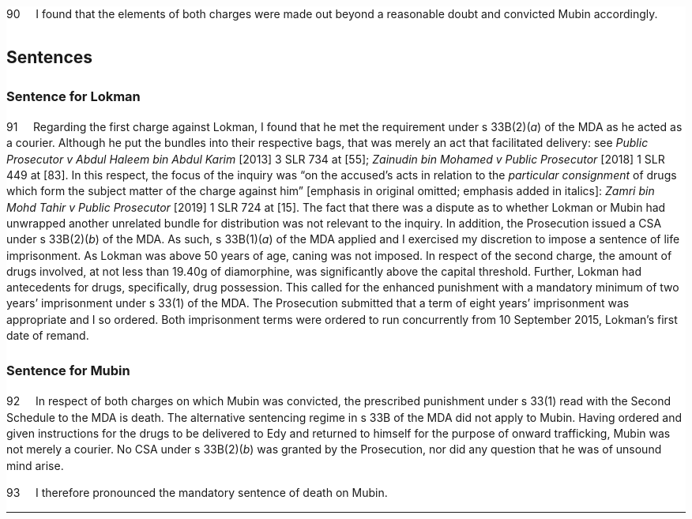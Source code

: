 90     I found that the elements of both charges were made out beyond a reasonable doubt and convicted Mubin accordingly.

## Sentences

### Sentence for Lokman

91     Regarding the first charge against Lokman, I found that he met the requirement under s 33B(2)(_a_) of the MDA as he acted as a courier. Although he put the bundles into their respective bags, that was merely an act that facilitated delivery: see _Public Prosecutor v Abdul Haleem bin Abdul Karim_ <span class="citation">\[2013\] 3 SLR 734</span> at \[55\]; _Zainudin bin Mohamed v Public Prosecutor_ <span class="citation">\[2018\] 1 SLR 449</span> at \[83\]. In this respect, the focus of the inquiry was “on the accused’s acts in relation to the _particular consignment_ of drugs which form the subject matter of the charge against him” \[emphasis in original omitted; emphasis added in italics\]: _Zamri bin Mohd Tahir v Public Prosecutor_ <span class="citation">\[2019\] 1 SLR 724</span> at \[15\]. The fact that there was a dispute as to whether Lokman or Mubin had unwrapped another unrelated bundle for distribution was not relevant to the inquiry. In addition, the Prosecution issued a CSA under s 33B(2)(_b_) of the MDA. As such, s 33B(1)(_a_) of the MDA applied and I exercised my discretion to impose a sentence of life imprisonment. As Lokman was above 50 years of age, caning was not imposed. In respect of the second charge, the amount of drugs involved, at not less than 19.40g of diamorphine, was significantly above the capital threshold. Further, Lokman had antecedents for drugs, specifically, drug possession. This called for the enhanced punishment with a mandatory minimum of two years’ imprisonment under s 33(1) of the MDA. The Prosecution submitted that a term of eight years’ imprisonment was appropriate and I so ordered. Both imprisonment terms were ordered to run concurrently from 10 September 2015, Lokman’s first date of remand.

### Sentence for Mubin

92     In respect of both charges on which Mubin was convicted, the prescribed punishment under s 33(1) read with the Second Schedule to the MDA is death. The alternative sentencing regime in s 33B of the MDA did not apply to Mubin. Having ordered and given instructions for the drugs to be delivered to Edy and returned to himself for the purpose of onward trafficking, Mubin was not merely a courier. No CSA under s 33B(2)(_b_) was granted by the Prosecution, nor did any question that he was of unsound mind arise.

93     I therefore pronounced the mandatory sentence of death on Mubin.

* * *

[^1]: Statement of Agreed Facts (“ASOF”) at para 5.

[^2]: See Health Sciences Authority (“HSA”) Certificate Lab No ID-1532-01705-001 dated 23 December 2015: Agreed Bundle (“AB”) at p 101; ASOF at para 6.

[^3]: See HSA Certificate Lab No ID-1532-01705-002 dated 23 December 2015: AB at p 102; ASOF at para 6.

[^4]: ASOF at para 7.

[^5]: ASOF at para 17.

[^6]: ASOF at para 4.

[^7]: ASOF at para 13.

[^8]: ASOF at paras 13–14.

[^9]: Prosecution’s Closing Submissions (“PCS”) at para 26(a).

[^10]: PCS at paras 32–33.

[^11]: NE 1 February 2019 at p 47, ln 20–32; p 48, ln 1–4. See also Lokman’s statements at AB at pp 379, 381–382, paras 17, 29–30: AB at p 396, paras 42–43.

[^12]: NE 29 January 2019 at p 11, ln 31–32.

[^13]: NE 29 January 2019 at p 14, ln 1–3. See also NE 29 January 2019 at p 16, ln 17–22.

[^14]: NE 29 January 2019 at p 16, ln 17–20.

[^15]: NE 17 July 2019 at p 19, ln 24–29.

[^16]: NE 17 July 2019 at p 30, ln 14–16.

[^17]: NE 17 July 2019 at p 20, ln 21–22, p 24, ln 21-22.

[^18]: NE 17 July 2019 at p 25, ln 29–32.

[^19]: NE 17 July 2019 at p 26, ln 22-31.

[^20]: NE 17 July 2019 at p 27.

[^21]: NE 29 October 2019 at p 24, ln 22–27.

[^22]: NE 16 January 2019 at pp 10-20; Supplementary Bundle (“SB”) at p 504.

[^23]: NE 17 January 2019 at p 15, ln 24–32.

[^24]: NE 17 January 2019 at p 23, ln 4–8.


[^25]: See exhibit C2.
[^26]: ASOF at para 22. See also SB at pp 361–363.
[^27]: Lokman’s statement at para 31: AB at p 382.
[^28]: NE 16 January 2019 at p 63, ln 9–15.
[^29]: NE 16 July 2019 at p 47, ln 1–7.
[^30]: NE 17 January 2019 at p 43.
[^31]: NE 16 January 2019 at p 53, ln 22.
[^32]: NE 17 January 2019 at p 33, ln 27–30.
[^33]: Exhibit P299 at para 42.
[^34]: NE 17 January 2019 at p 46, ln 26–32.
[^35]: NE 17 July 2019 at p 9, ln 15–17.
[^36]: Prosecution’s Closing Submissions at para 43.
[^37]: NE 16 January 2019 at p 27, ln 7–8.
[^38]: NE 16 January 2019 at p 49, ln 6–11.
[^39]: NE 29 January 2019 at p 11, ln 17–22.
[^40]: NE 29 January 2019 at p 11, ln 31–32.
[^41]: NE 29 January 2019 at p 14, ln 1–3. See also NE 29 January 2019 at p 16, ln 17–22.
[^42]: NE 29 January 2019 at p 16, ln 17–20.
[^43]: NE 29 October 2019 at p 5, ln 9-31.
[^44]: NE 29 October 2019 at p 6, ln 1-27.
[^45]: AB at p 190.
[^46]: NE 29 October 2019 at pp 9–10.
[^47]: NE 29 October 2019 at p 11, ln 19–21.
[^48]: NE 29 October 2019 at p 12, ln 6–10.
[^49]: NE 29 October 2019 at p 13, ln 5.
[^50]: NE 30 October 2019 at p 65, ln 27–29.
[^51]: P111: AB at p 190.
[^52]: P72 at p 37: SB at p 69.
[^53]: P111: AB at p 190, showing an incoming call at 23:45:34 from \[xxxx8701\].
[^54]: P111: AB at p 190, showing an outgoing call at 0:15:11 to \[xxxx8701\].
[^55]: P72 at p 31, S/N 18: SB at p 63.
[^56]: P124A at pp 2–5.
[^57]: P72 at p 31, S/N 17: SB at p 63.
[^58]: P124A at pp 7–8.
[^59]: P72 at p 31, S/N 16: SB at p 63.
[^60]: P124A at p 9.
[^61]: P124A at p 10, S/N 13.
[^62]: P124A at p 11, S/N 27.
[^63]: P72 at p 48, S/N 161: SB at p 80.
[^64]: P124A at p 15, S/Ns 5–7.
[^65]: P124A at p 19, S/N 29.
[^66]: P124A at p 21, S/N 40.
[^67]: Exhibit P72 at p 31, S/N 13: SB at p 63.
[^68]: Exhibit P124A at p 23, S/N 6.
[^69]: NE 29 October 2019 at p 30, ln 15–20.
[^70]: P124A at p 24, S/N 9.
[^71]: NE 29 October 2019 at p 17, ln 27.
[^72]: NE 30 October 2019 at p 70, ln 24–25.
[^73]: NE 18 January 2019 at p 88, ln 25–31.
[^74]: NE 29 January 2019 at p 18, ln 10–14.
[^75]: NE 16 July 2019 at p 3, ln 27–32.
[^76]: NE 15 January 2019 at pp 66–68.
[^77]: P72 at p 31, S/N 12: SB at 63.
[^78]: NE 15 January 2019 at pp 69–71.
[^79]: P124A at p 24, S/N 7.
[^80]: NE 29 October 2019 at p 15, ln 29–32; p 16, ln 1–3.
[^81]: NE 29 October 2019 at p 16, ln 6–22.
[^82]: AB at p 380.
[^83]: NE 18 January 2019 at p 79, ln 2–19.
[^84]: NE at 1 February 2019 at pp 5–8.
[^85]: AB at p 365.
[^86]: NE 29 January 2019 at p 14, ln 1–3; NE 30 January 2019 at p 20, ln 1–6.
[^87]: AB at p 379.
[^88]: AB at p 366.
[^89]: NE 30 January 2019 at p 32, ln 10–25.
[^90]: NE 30 January 2019 at p 33, ln 6–11; p 37, ln 8–15.
[^91]: NE 30 January 2019 at p 33, ln 23-30; p 37, ln 8-18.
[^92]: NE 30 January 2019 at p 41, ln 14–16.
[^93]: NE 30 January 2019 at p 41, ln 23–32; p 42, ln 1–4.
[^94]: AB at p 209.
[^95]: AB at p 381.
[^96]: AB at p 401.
[^97]: NE 30 January 2019 at p 46, ln 11–13.
[^98]: AB at p 360.
[^99]: AB at p 365.
[^100]: NE 30 January 2019 at p 6, ln 18–32; p 7, ln 1–18.
[^101]: P124A at p 27.
[^102]: DNA Report bearing Lab No DN-1543-01909: AB at pp 139–140.
[^103]: NE 30 January 2019 at p 43, ln 7–31.
[^104]: NE 16 July 2019 at p 12, ln 31–32; p 13, ln 1–3.
[^105]: NE 1 February 2019 at p 67, ln 8–9.
[^106]: NE 1 February 2019 at p 26, ln 4–5.
[^107]: NE 1 February 2019 at p 66, ln 30–32; p 67, ln 1.
[^108]: NE 29 January 2019 at p 26, ln 18–19.
[^109]: NE 18 January 2019 at p 74, ln 23–28.
[^110]: AB at p 382.
[^111]: NE 30 January 2019 at p 48, ln 6–9.
[^112]: NE 1 February 2019 at p 34, ln 24–26.
[^113]: AB at p 382.
[^114]: NE 29 October 2019 at p 24, ln 23.
[^115]: NE 29 October 2019 at p 24, ln 25–26.
[^116]: NE 23 January 2020 at p 12, ln 7–31.
[^117]: NE 23 January 2020 at p 13, ln 20–27.
[^118]: NE 23 January 2020 at p 19, ln 12-32; p 20, ln 1-32; p 21, ln 1-4.
[^119]: AB at p 410.
[^120]: Lokman’s statement recorded on 15 September 2015 at para 7; NE 29 January 2019 at p 16, ln 18–22.
[^121]: NE 1 February 2019 at p 85, ln 23–29.
[^122]: 2D4 at para 8: AB at p 410.
[^123]: 2D4 at para 17: AB at p 410.
[^124]: NE 30 October 2019 at p 30, ln 21–25.
[^125]: AB at p 412.
[^126]: AB at p 407.
[^127]: 2D4 at para 9: AB at p 410.
[^128]: PS25 at para 2: AB at p 202.
[^129]: 2D4 at para 16: AB at p 411.
[^130]: NE 29 October 2019 at p 32, ln 6–7.
[^131]: NE 18 January 2019 at p 79, ln 5–12.